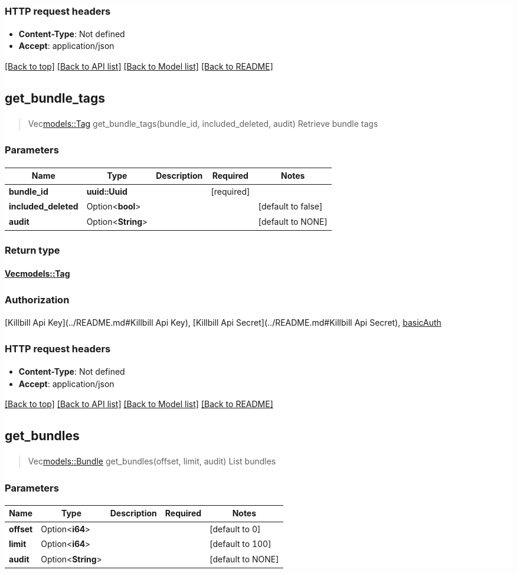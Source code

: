 ### HTTP request headers

- **Content-Type**: Not defined
- **Accept**: application/json

[[Back to top]](#) [[Back to API list]](../README.md#documentation-for-api-endpoints) [[Back to Model list]](../README.md#documentation-for-models) [[Back to README]](../README.md)


## get_bundle_tags

> Vec<models::Tag> get_bundle_tags(bundle_id, included_deleted, audit)
Retrieve bundle tags

### Parameters


Name | Type | Description  | Required | Notes
------------- | ------------- | ------------- | ------------- | -------------
**bundle_id** | **uuid::Uuid** |  | [required] |
**included_deleted** | Option<**bool**> |  |  |[default to false]
**audit** | Option<**String**> |  |  |[default to NONE]

### Return type

[**Vec<models::Tag>**](Tag.md)

### Authorization

[Killbill Api Key](../README.md#Killbill Api Key), [Killbill Api Secret](../README.md#Killbill Api Secret), [basicAuth](../README.md#basicAuth)

### HTTP request headers

- **Content-Type**: Not defined
- **Accept**: application/json

[[Back to top]](#) [[Back to API list]](../README.md#documentation-for-api-endpoints) [[Back to Model list]](../README.md#documentation-for-models) [[Back to README]](../README.md)


## get_bundles

> Vec<models::Bundle> get_bundles(offset, limit, audit)
List bundles

### Parameters


Name | Type | Description  | Required | Notes
------------- | ------------- | ------------- | ------------- | -------------
**offset** | Option<**i64**> |  |  |[default to 0]
**limit** | Option<**i64**> |  |  |[default to 100]
**audit** | Option<**String**> |  |  |[default to NONE]
